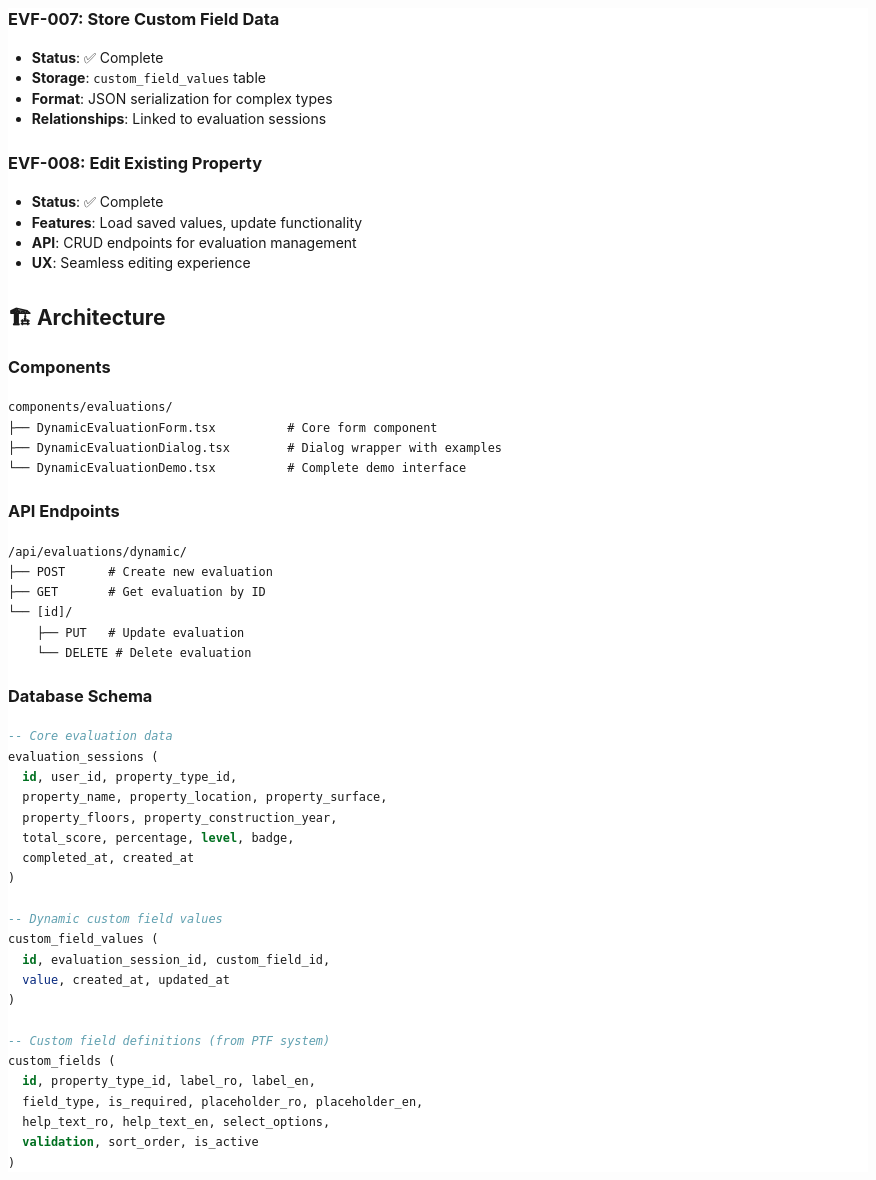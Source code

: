 ### EVF-007: Store Custom Field Data
- **Status**: ✅ Complete
- **Storage**: `custom_field_values` table
- **Format**: JSON serialization for complex types
- **Relationships**: Linked to evaluation sessions

### EVF-008: Edit Existing Property
- **Status**: ✅ Complete
- **Features**: Load saved values, update functionality
- **API**: CRUD endpoints for evaluation management
- **UX**: Seamless editing experience

## 🏗️ Architecture

### Components

```
components/evaluations/
├── DynamicEvaluationForm.tsx          # Core form component
├── DynamicEvaluationDialog.tsx        # Dialog wrapper with examples
└── DynamicEvaluationDemo.tsx          # Complete demo interface
```

### API Endpoints

```
/api/evaluations/dynamic/
├── POST      # Create new evaluation
├── GET       # Get evaluation by ID
└── [id]/
    ├── PUT   # Update evaluation
    └── DELETE # Delete evaluation
```

### Database Schema

```sql
-- Core evaluation data
evaluation_sessions (
  id, user_id, property_type_id,
  property_name, property_location, property_surface,
  property_floors, property_construction_year,
  total_score, percentage, level, badge,
  completed_at, created_at
)

-- Dynamic custom field values
custom_field_values (
  id, evaluation_session_id, custom_field_id,
  value, created_at, updated_at
)

-- Custom field definitions (from PTF system)
custom_fields (
  id, property_type_id, label_ro, label_en,
  field_type, is_required, placeholder_ro, placeholder_en,
  help_text_ro, help_text_en, select_options,
  validation, sort_order, is_active
)
```
